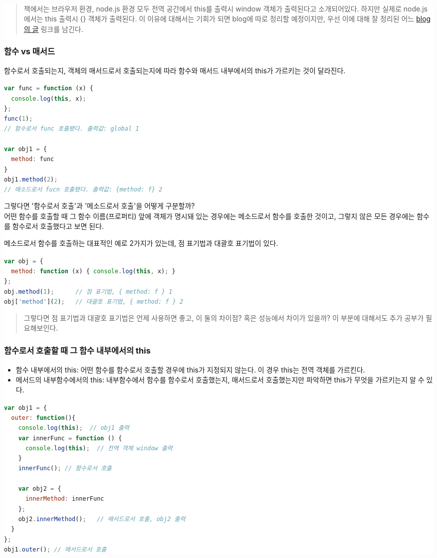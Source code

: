 > 책에서는 브라우저 환경, node.js 환경 모두 전역 공간에서 this를 출력시 window 객체가 출력된다고 소개되어있다. 하지만 실제로 node.js 에서는 this 출력시 {} 객체가 출력된다. 
> 이 이유에 대해서는 기회가 되면 blog에 따로 정리할 예정이지만, 우선 이에 대해 잘 정리된 어느 [blog의 글](https://haeunyah.tistory.com/86) 링크를 남긴다.


### 함수 vs 매서드 

함수로서 호출되는지, 객체의 매서드로서 호출되는지에 따라 함수와 매서드 내부에서의 this가 가르키는 것이 달라진다.

```js
var func = function (x) {
  console.log(this, x);
};
func(1);
// 함수로서 func 호출됐다. 출력값: global 1

var obj1 = {
  method: func
}
obj1.method(2);
// 매소드로서 fucn 호출됐다. 출력값: {method: f} 2
```

그렇다면 '함수로서 호출'과 '메소드로서 호출'을 어떻게 구분할까?  
어떤 함수를 호출할 때 그 함수 이름(프로퍼티) 앞에 객체가 명시돼 있는 경우에는 메소드로서 함수를 호출한 것이고, 그렇지 않은 모든 경우에는 함수를 함수로서 호출했다고 보면 된다.  
  
메소드로서 함수를 호출하는 대표적인 예로 2가지가 있는데, 점 표기법과 대괄호 표기법이 있다.

```js
var obj = {
  method: function (x) { console.log(this, x); }
};
obj.method(1);      // 점 표기법, { method: f } 1
obj['method'](2);   // 대괄호 표기법, { method: f } 2
```

> 그렇다면 점 표기법과 대괄호 표기법은 언제 사용하면 좋고, 이 둘의 차이점? 혹은 성능에서 차이가 있을까? 이 부분에 대해서도 추가 공부가 필요해보인다.

### 함수로서 호출할 때 그 함수 내부에서의 this

- 함수 내부에서의 this: 어떤 함수를 함수로서 호출할 경우에 this가 지정되지 않는다. 이 경우 this는 전역 객체를 가르킨다.
- 메서드의 내부함수에서의 this: 내부함수에서 함수를 함수로서 호출했는지, 매서드로서 호출했는지만 파악하면 this가 무엇을 가르키는지 알 수 있다.

```js
var obj1 = {
  outer: function(){
    console.log(this);  // obj1 출력
    var innerFunc = function () {
      console.log(this);  // 전역 객체 window 출력
    }
    innerFunc(); // 함수로서 호출

    var obj2 = {
      innerMethod: innerFunc
    };
    obj2.innerMethod();   // 매서드로서 호출, obj2 출력
  }
};
obj1.outer(); // 매서드로서 호출
```
